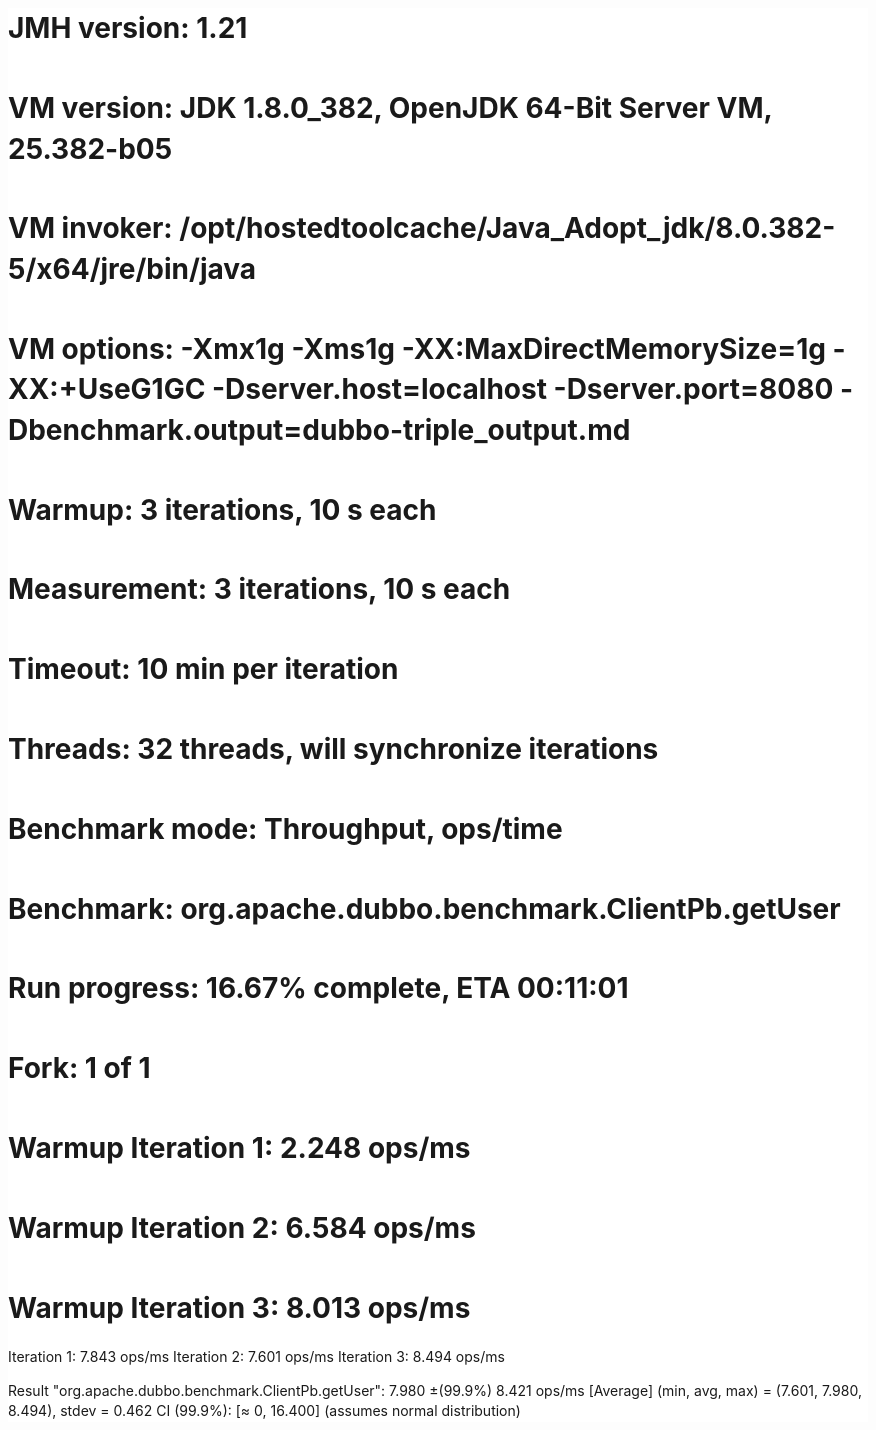 
# JMH version: 1.21
# VM version: JDK 1.8.0_382, OpenJDK 64-Bit Server VM, 25.382-b05
# VM invoker: /opt/hostedtoolcache/Java_Adopt_jdk/8.0.382-5/x64/jre/bin/java
# VM options: -Xmx1g -Xms1g -XX:MaxDirectMemorySize=1g -XX:+UseG1GC -Dserver.host=localhost -Dserver.port=8080 -Dbenchmark.output=dubbo-triple_output.md
# Warmup: 3 iterations, 10 s each
# Measurement: 3 iterations, 10 s each
# Timeout: 10 min per iteration
# Threads: 32 threads, will synchronize iterations
# Benchmark mode: Throughput, ops/time
# Benchmark: org.apache.dubbo.benchmark.ClientPb.getUser

# Run progress: 16.67% complete, ETA 00:11:01
# Fork: 1 of 1
# Warmup Iteration   1: 2.248 ops/ms
# Warmup Iteration   2: 6.584 ops/ms
# Warmup Iteration   3: 8.013 ops/ms
Iteration   1: 7.843 ops/ms
Iteration   2: 7.601 ops/ms
Iteration   3: 8.494 ops/ms


Result "org.apache.dubbo.benchmark.ClientPb.getUser":
  7.980 ±(99.9%) 8.421 ops/ms [Average]
  (min, avg, max) = (7.601, 7.980, 8.494), stdev = 0.462
  CI (99.9%): [≈ 0, 16.400] (assumes normal distribution)
